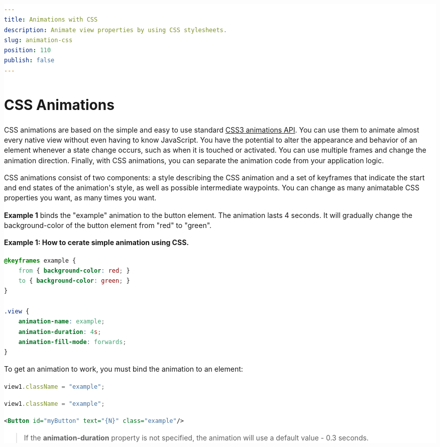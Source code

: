 ```yaml
---
title: Animations with CSS
description: Animate view properties by using CSS stylesheets.
slug: animation-css
position: 110
publish: false
---
```


# CSS Animations

CSS animations are based on the simple and easy to use standard [CSS3 animations API](http://www.w3schools.com/css/css3_animations.asp). You can use them to animate almost every native view without even having to know JavaScript. You have the potential to alter the appearance and behavior of an element whenever a state change occurs, such as when it is touched or activated. You can use multiple frames and change the animation direction. Finally, with CSS animations, you can separate the animation code from your application logic.

CSS animations consist of two components: a style describing the CSS animation and a set of keyframes that indicate the start and end states of the animation's style, as well as possible intermediate waypoints. You can change as many animatable CSS properties you want, as many times you want.

__Example 1__ binds the "example" animation to the button element. The animation lasts 4 seconds. It will gradually change the background-color of the button element from "red" to "green".

__Example 1: How to cerate simple animation using CSS.__

``` CSS
@keyframes example {
    from { background-color: red; }
    to { background-color: green; }
}

.view {
    animation-name: example;
    animation-duration: 4s;
	animation-fill-mode: forwards;
}
```

To get an animation to work, you must bind the animation to an element:

``` JavaScript
view1.className = "example";
```
``` TypeScript
view1.className = "example";
```
``` XML
<Button id="myButton" text="{N}" class="example"/>
```

> If the **animation-duration** property is not specified, the animation will use a default value - 0.3 seconds.
